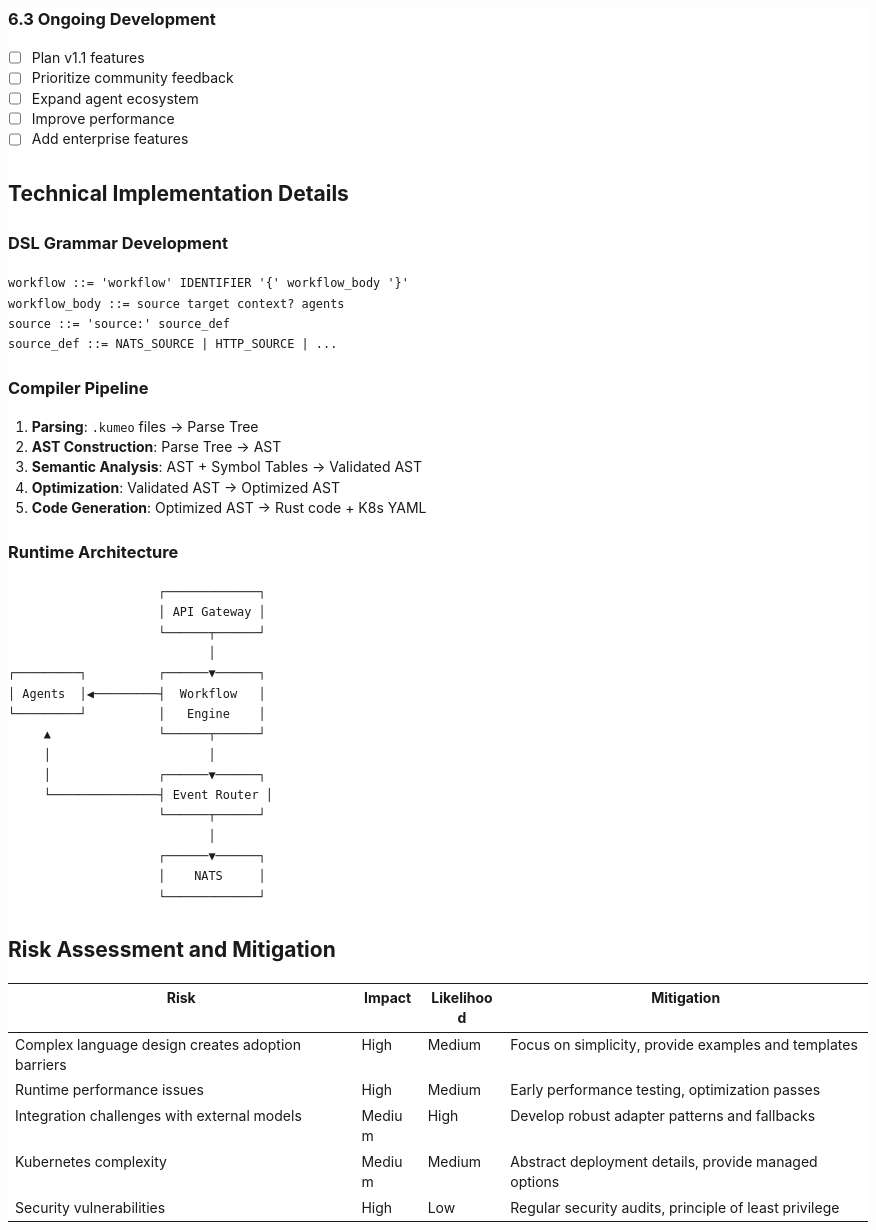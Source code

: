 ### 6.3 Ongoing Development

- [ ] Plan v1.1 features
- [ ] Prioritize community feedback
- [ ] Expand agent ecosystem
- [ ] Improve performance
- [ ] Add enterprise features

## Technical Implementation Details

### DSL Grammar Development

```ebnf
workflow ::= 'workflow' IDENTIFIER '{' workflow_body '}'
workflow_body ::= source target context? agents
source ::= 'source:' source_def
source_def ::= NATS_SOURCE | HTTP_SOURCE | ...
```

### Compiler Pipeline

1. **Parsing**: `.kumeo` files → Parse Tree
2. **AST Construction**: Parse Tree → AST
3. **Semantic Analysis**: AST + Symbol Tables → Validated AST
4. **Optimization**: Validated AST → Optimized AST
5. **Code Generation**: Optimized AST → Rust code + K8s YAML

### Runtime Architecture

```
                     ┌─────────────┐
                     │ API Gateway │
                     └──────┬──────┘
                            │
┌─────────┐          ┌──────▼──────┐
│ Agents  │◀─────────┤  Workflow   │
└─────────┘          │   Engine    │
     ▲               └──────┬──────┘
     │                      │
     │               ┌──────▼──────┐
     └───────────────┤ Event Router │
                     └──────┬──────┘
                            │
                     ┌──────▼──────┐
                     │    NATS     │
                     └─────────────┘
```

## Risk Assessment and Mitigation

| Risk | Impact | Likelihood | Mitigation |
|------|--------|------------|------------|
| Complex language design creates adoption barriers | High | Medium | Focus on simplicity, provide examples and templates |
| Runtime performance issues | High | Medium | Early performance testing, optimization passes |
| Integration challenges with external models | Medium | High | Develop robust adapter patterns and fallbacks |
| Kubernetes complexity | Medium | Medium | Abstract deployment details, provide managed options |
| Security vulnerabilities | High | Low | Regular security audits, principle of least privilege |
